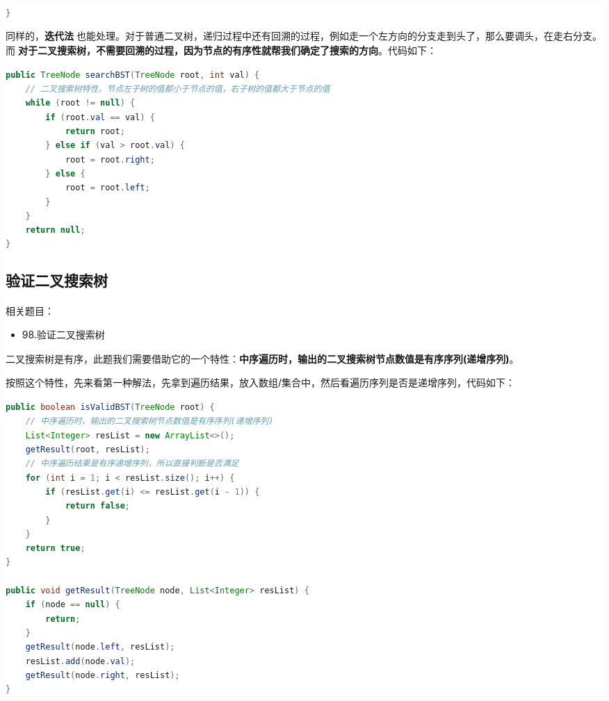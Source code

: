 ```java
}
```

同样的，**迭代法** 也能处理。对于普通二叉树，递归过程中还有回溯的过程，例如走一个左方向的分支走到头了，那么要调头，在走右分支。而 **对于二叉搜索树，不需要回溯的过程，因为节点的有序性就帮我们确定了搜索的方向**。代码如下：

```java
public TreeNode searchBST(TreeNode root, int val) {
    // 二叉搜索树特性，节点左子树的值都小于节点的值，右子树的值都大于节点的值
    while (root != null) {
        if (root.val == val) {
            return root;
        } else if (val > root.val) {
            root = root.right;
        } else {
            root = root.left;
        }
    }
    return null;
}
```

## 验证二叉搜索树

相关题目：

- 98.验证二叉搜索树

二叉搜索树是有序，此题我们需要借助它的一个特性：**中序遍历时，输出的二叉搜索树节点数值是有序序列(递增序列)**。

按照这个特性，先来看第一种解法，先拿到遍历结果，放入数组/集合中，然后看遍历序列是否是递增序列，代码如下：

```java
public boolean isValidBST(TreeNode root) {
    // 中序遍历时，输出的二叉搜索树节点数值是有序序列(递增序列)
    List<Integer> resList = new ArrayList<>();
    getResult(root, resList);
    // 中序遍历结果是有序递增序列，所以直接判断是否满足
    for (int i = 1; i < resList.size(); i++) {
        if (resList.get(i) <= resList.get(i - 1)) {
            return false;
        }
    }
    return true;
}

public void getResult(TreeNode node, List<Integer> resList) {
    if (node == null) {
        return;
    }
    getResult(node.left, resList);
    resList.add(node.val);
    getResult(node.right, resList);
}
```
